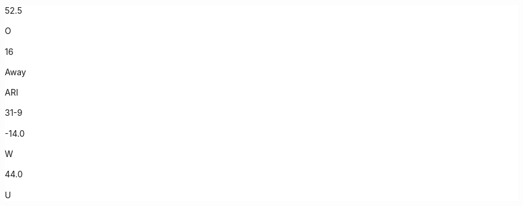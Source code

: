 <td style="text-align:center;">

52.5

</td>

<td style="text-align:center;">

O

</td>

</tr>

<tr>

<td style="text-align:center;">

16

</td>

<td style="text-align:center;">

Away

</td>

<td style="text-align:center;">

ARI

</td>

<td style="text-align:center;">

31-9

</td>

<td style="text-align:center;">

\-14.0

</td>

<td style="text-align:center;">

W

</td>

<td style="text-align:center;">

44.0

</td>

<td style="text-align:center;">

U

</td>

</tr>
